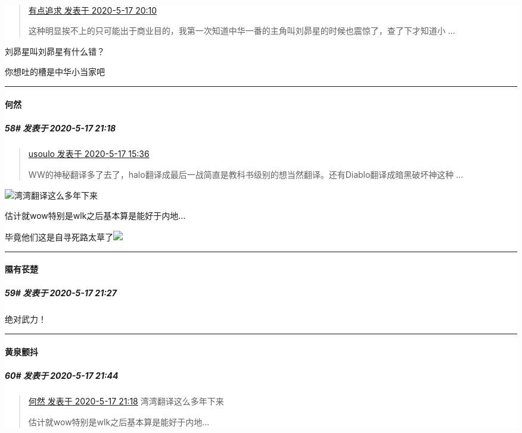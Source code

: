 <blockquote><a href="httphttps://bbs.saraba1st.com/2b/forum.php?mod=redirect&amp;goto=findpost&amp;pid=47455179&amp;ptid=1935507" target="_blank">有点追求 发表于 2020-5-17 20:10</a>

这种明显挨不上的只可能出于商业目的，我第一次知道中华一番的主角叫刘昴星的时候也震惊了，查了下才知道小 ...</blockquote>
刘昴星叫刘昴星有什么错？

你想吐的槽是中华小当家吧







*****

####  何然  
##### 58#       发表于 2020-5-17 21:18



<blockquote><a href="httphttps://bbs.saraba1st.com/2b/forum.php?mod=redirect&amp;goto=findpost&amp;pid=47452125&amp;ptid=1935507" target="_blank">usoulo 发表于 2020-5-17 15:36</a>

WW的神秘翻译多了去了，halo翻译成最后一战简直是教科书级别的想当然翻译。还有Diablo翻译成暗黑破坏神这种 ...</blockquote>
<img src="https://static.saraba1st.com/image/smiley/face2017/002.png" referrerpolicy="no-referrer">湾湾翻译这么多年下来

估计就wow特别是wlk之后基本算是能好于内地...

毕竟他们这是自寻死路太草了<img src="https://static.saraba1st.com/image/smiley/face2017/019.png" referrerpolicy="no-referrer">







*****

####  隰有苌楚  
##### 59#       发表于 2020-5-17 21:27




绝对武力！







*****

####  黄泉颤抖  
##### 60#       发表于 2020-5-17 21:44



<blockquote><a href="httphttps://bbs.saraba1st.com/2b/forum.php?mod=redirect&amp;goto=findpost&amp;pid=47455886&amp;ptid=1935507" target="_blank">何然 发表于 2020-5-17 21:18</a>
湾湾翻译这么多年下来

估计就wow特别是wlk之后基本算是能好于内地...
